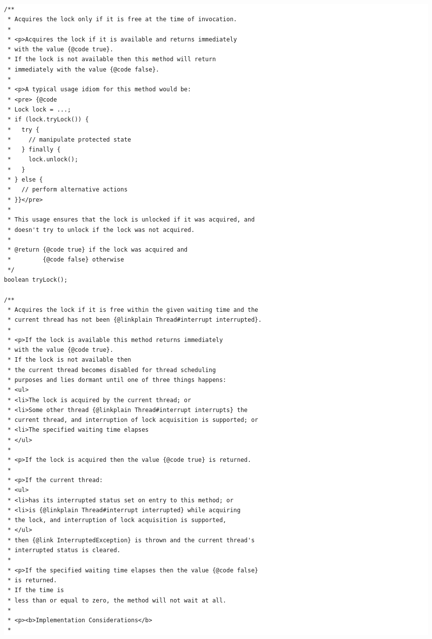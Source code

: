 
    /**
     * Acquires the lock only if it is free at the time of invocation.
     *
     * <p>Acquires the lock if it is available and returns immediately
     * with the value {@code true}.
     * If the lock is not available then this method will return
     * immediately with the value {@code false}.
     *
     * <p>A typical usage idiom for this method would be:
     * <pre> {@code
     * Lock lock = ...;
     * if (lock.tryLock()) {
     *   try {
     *     // manipulate protected state
     *   } finally {
     *     lock.unlock();
     *   }
     * } else {
     *   // perform alternative actions
     * }}</pre>
     *
     * This usage ensures that the lock is unlocked if it was acquired, and
     * doesn't try to unlock if the lock was not acquired.
     *
     * @return {@code true} if the lock was acquired and
     *         {@code false} otherwise
     */
    boolean tryLock();

    /**
     * Acquires the lock if it is free within the given waiting time and the
     * current thread has not been {@linkplain Thread#interrupt interrupted}.
     *
     * <p>If the lock is available this method returns immediately
     * with the value {@code true}.
     * If the lock is not available then
     * the current thread becomes disabled for thread scheduling
     * purposes and lies dormant until one of three things happens:
     * <ul>
     * <li>The lock is acquired by the current thread; or
     * <li>Some other thread {@linkplain Thread#interrupt interrupts} the
     * current thread, and interruption of lock acquisition is supported; or
     * <li>The specified waiting time elapses
     * </ul>
     *
     * <p>If the lock is acquired then the value {@code true} is returned.
     *
     * <p>If the current thread:
     * <ul>
     * <li>has its interrupted status set on entry to this method; or
     * <li>is {@linkplain Thread#interrupt interrupted} while acquiring
     * the lock, and interruption of lock acquisition is supported,
     * </ul>
     * then {@link InterruptedException} is thrown and the current thread's
     * interrupted status is cleared.
     *
     * <p>If the specified waiting time elapses then the value {@code false}
     * is returned.
     * If the time is
     * less than or equal to zero, the method will not wait at all.
     *
     * <p><b>Implementation Considerations</b>
     *
